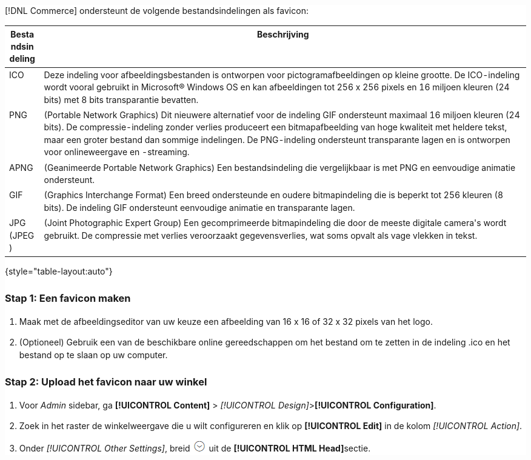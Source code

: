 [!DNL Commerce] ondersteunt de volgende bestandsindelingen als favicon:

| Bestandsindeling | Beschrijving |
|--- |--- |
| ICO | Deze indeling voor afbeeldingsbestanden is ontworpen voor pictogramafbeeldingen op kleine grootte. De ICO-indeling wordt vooral gebruikt in Microsoft® Windows OS en kan afbeeldingen tot 256 x 256 pixels en 16 miljoen kleuren (24 bits) met 8 bits transparantie bevatten. |
| PNG | (Portable Network Graphics) Dit nieuwere alternatief voor de indeling GIF ondersteunt maximaal 16 miljoen kleuren (24 bits). De compressie-indeling zonder verlies produceert een bitmapafbeelding van hoge kwaliteit met heldere tekst, maar een groter bestand dan sommige indelingen. De PNG-indeling ondersteunt transparante lagen en is ontworpen voor onlineweergave en -streaming. |
| APNG | (Geanimeerde Portable Network Graphics) Een bestandsindeling die vergelijkbaar is met PNG en eenvoudige animatie ondersteunt. |
| GIF | (Graphics Interchange Format) Een breed ondersteunde en oudere bitmapindeling die is beperkt tot 256 kleuren (8 bits). De indeling GIF ondersteunt eenvoudige animatie en transparante lagen. |
| JPG (JPEG) | (Joint Photographic Expert Group) Een gecomprimeerde bitmapindeling die door de meeste digitale camera&#39;s wordt gebruikt. De compressie met verlies veroorzaakt gegevensverlies, wat soms opvalt als vage vlekken in tekst. |

{style="table-layout:auto"}

### Stap 1: Een favicon maken

1. Maak met de afbeeldingseditor van uw keuze een afbeelding van 16 x 16 of 32 x 32 pixels van het logo.

1. (Optioneel) Gebruik een van de beschikbare online gereedschappen om het bestand om te zetten in de indeling .ico en het bestand op te slaan op uw computer.

### Stap 2: Upload het favicon naar uw winkel

1. Voor _Admin_ sidebar, ga **[!UICONTROL Content]** > _[!UICONTROL Design]_>**[!UICONTROL Configuration]**.

1. Zoek in het raster de winkelweergave die u wilt configureren en klik op **[!UICONTROL Edit]** in de kolom _[!UICONTROL Action]_.

1. Onder _[!UICONTROL Other Settings]_, breid ![&#x200B; de selecteur van de Uitbreiding &#x200B;](../assets/icon-display-expand.png) uit de **[!UICONTROL HTML Head]**&#x200B;sectie.
